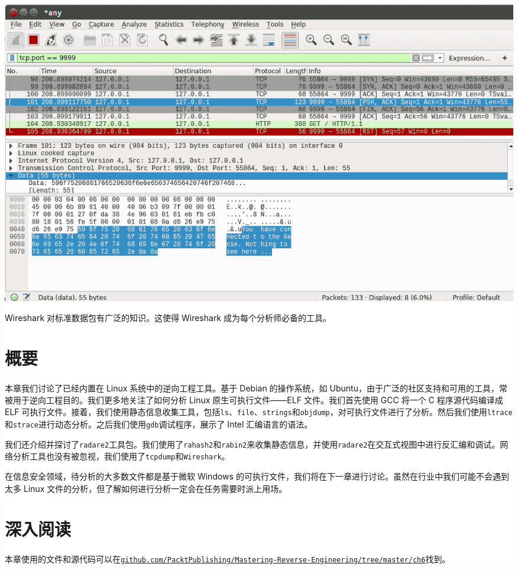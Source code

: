 ![](img/49370842-9097-4ffc-b20c-ddf9612b3ef4.png)

Wireshark 对标准数据包有广泛的知识。这使得 Wireshark 成为每个分析师必备的工具。

# 概要

本章我们讨论了已经内置在 Linux 系统中的逆向工程工具。基于 Debian 的操作系统，如 Ubuntu，由于广泛的社区支持和可用的工具，常被用于逆向工程目的。我们更多地关注了如何分析 Linux 原生可执行文件——ELF 文件。我们首先使用 GCC 将一个 C 程序源代码编译成 ELF 可执行文件。接着，我们使用静态信息收集工具，包括`ls`、`file`、`strings`和`objdump`，对可执行文件进行了分析。然后我们使用`ltrace`和`strace`进行动态分析。之后我们使用`gdb`调试程序，展示了 Intel 汇编语言的语法。

我们还介绍并探讨了`radare2`工具包。我们使用了`rahash2`和`rabin2`来收集静态信息，并使用`radare2`在交互式视图中进行反汇编和调试。网络分析工具也没有被忽视，我们使用了`tcpdump`和`Wireshark`。

在信息安全领域，待分析的大多数文件都是基于微软 Windows 的可执行文件，我们将在下一章进行讨论。虽然在行业中我们可能不会遇到太多 Linux 文件的分析，但了解如何进行分析一定会在任务需要时派上用场。

# 深入阅读

本章使用的文件和源代码可以在[`github.com/PacktPublishing/Mastering-Reverse-Engineering/tree/master/ch6`](https://github.com/PacktPublishing/Mastering-Reverse-Engineering/tree/master/ch6)找到。
